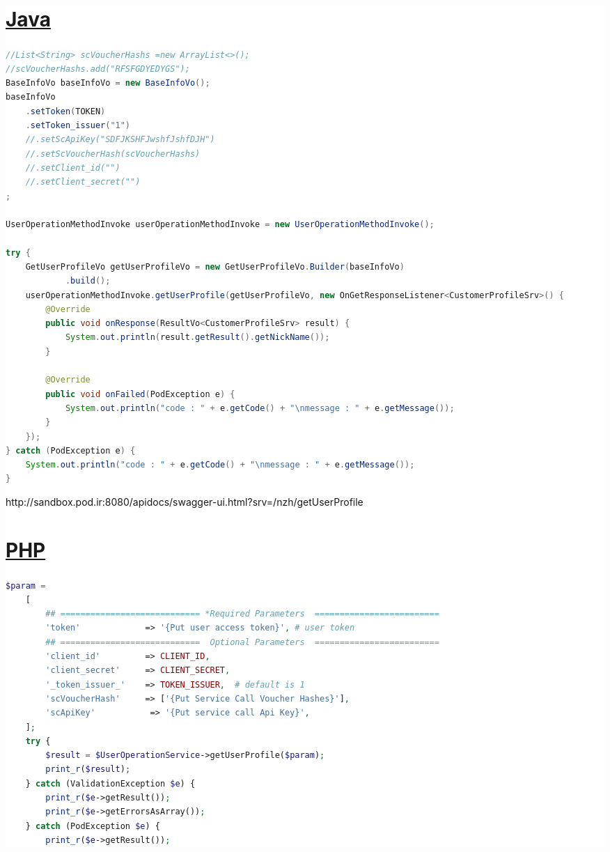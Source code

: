 # [Java](#tab/java)

``` java
//List<String> scVoucherHashs =new ArrayList<>();
//scVoucherHashs.add("RFSFGDYEDYGS");
BaseInfoVo baseInfoVo = new BaseInfoVo();
baseInfoVo
    .setToken(TOKEN)
    .setToken_issuer("1")
    //.setScApiKey("SDFJKSHFJwshfJshfDJH")
    //.setScVoucherHash(scVoucherHashs)
    //.setClient_id("")
    //.setClient_secret("")
;

UserOperationMethodInvoke userOperationMethodInvoke = new UserOperationMethodInvoke();

try {
    GetUserProfileVo getUserProfileVo = new GetUserProfileVo.Builder(baseInfoVo)
            .build();
    userOperationMethodInvoke.getUserProfile(getUserProfileVo, new OnGetResponseListener<CustomerProfileSrv>() {
        @Override
        public void onResponse(ResultVo<CustomerProfileSrv> result) {
            System.out.println(result.getResult().getNickName());
        }

        @Override
        public void onFailed(PodException e) {
            System.out.println("code : " + e.getCode() + "\nmessage : " + e.getMessage());
        }
    });
} catch (PodException e) {
    System.out.println("code : " + e.getCode() + "\nmessage : " + e.getMessage());
}

```
<div class="swaggerLink">http://sandbox.pod.ir:8080/apidocs/swagger-ui.html?srv=/nzh/getUserProfile</div>

# [PHP](#tab/php)

``` php
$param =
    [
        ## ============================ *Required Parameters  =========================
        'token'             => '{Put user access token}', # user token
        ## ============================  Optional Parameters  =========================
        'client_id'         => CLIENT_ID,
        'client_secret'     => CLIENT_SECRET,
        '_token_issuer_'    => TOKEN_ISSUER,  # default is 1
        'scVoucherHash'     => ['{Put Service Call Voucher Hashes}'],
        'scApiKey'           => '{Put service call Api Key}',
    ];
    try {
        $result = $UserOperationService->getUserProfile($param);
        print_r($result);
    } catch (ValidationException $e) {
        print_r($e->getResult());
        print_r($e->getErrorsAsArray());
    } catch (PodException $e) {
        print_r($e->getResult());
```